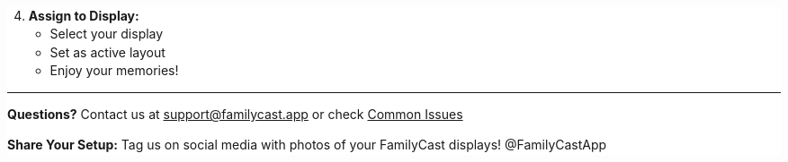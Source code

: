 4. **Assign to Display:**
   - Select your display
   - Set as active layout
   - Enjoy your memories!

---

**Questions?** Contact us at support@familycast.app or check [Common Issues](../troubleshooting/common-issues.md)

**Share Your Setup:** Tag us on social media with photos of your FamilyCast displays! @FamilyCastApp
